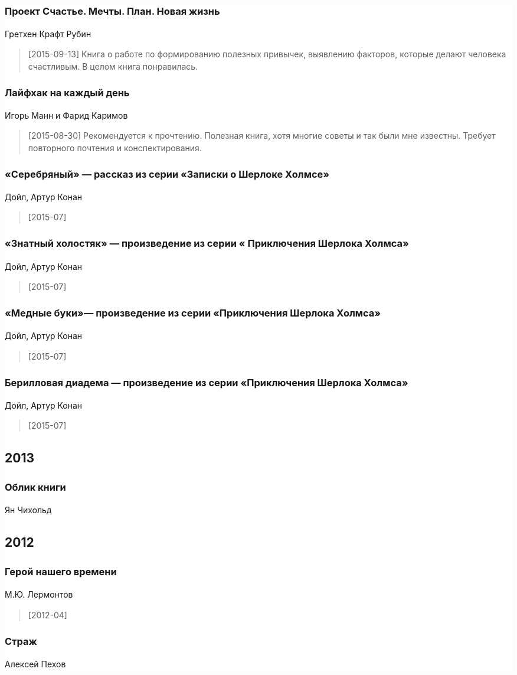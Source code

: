
### Проект Счастье. Мечты. План. Новая жизнь
Гретхен Крафт Рубин
> [2015-09-13] Книга о работе по формированию полезных привычек, выявлению факторов, которые делают человека счастливым. В целом книга понравилась.


### Лайфхак на каждый день
Игорь Манн и Фарид Каримов
> [2015-08-30] Рекомендуется к прочтению. Полезная книга, хотя многие советы и так были мне известны. Требует повторного почтения и конспектирования.


### «Серебряный» — рассказ из серии «Записки о Шерлоке Холмсе»
Дойл, Артур Конан
> [2015-07] 


### «Знатный холостяк» — произведение из серии « Приключения Шерлока Холмса»
Дойл, Артур Конан
> [2015-07] 


### «Медные буки»— произведение из серии «Приключения Шерлока Холмса»
Дойл, Артур Конан
> [2015-07] 


### Берилловая диадема — произведение из серии «Приключения Шерлока Холмса»
Дойл, Артур Конан
> [2015-07] 



## 2013

### Облик книги
Ян Чихольд



## 2012

### Герой нашего времени
М.Ю. Лермонтов
> [2012-04] 


### Страж
Алексей Пехов

